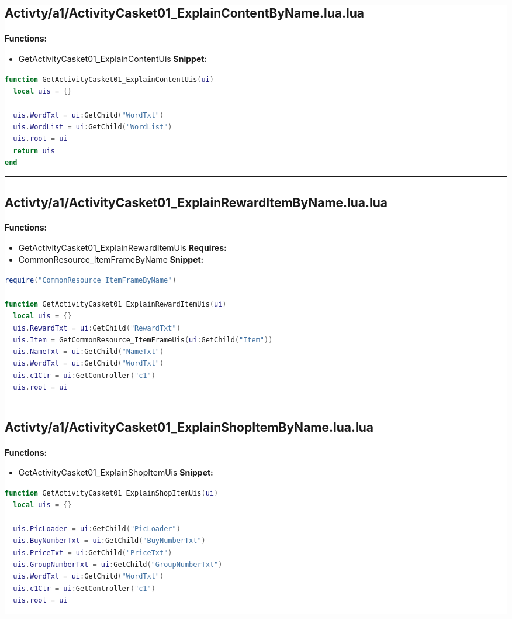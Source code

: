
## Activty/a1/ActivityCasket01_ExplainContentByName.lua.lua
**Functions:**
- GetActivityCasket01_ExplainContentUis
**Snippet:**
```lua
function GetActivityCasket01_ExplainContentUis(ui)
  local uis = {}
  
  uis.WordTxt = ui:GetChild("WordTxt")
  uis.WordList = ui:GetChild("WordList")
  uis.root = ui
  return uis
end
```

---

## Activty/a1/ActivityCasket01_ExplainRewardItemByName.lua.lua
**Functions:**
- GetActivityCasket01_ExplainRewardItemUis
**Requires:**
- CommonResource_ItemFrameByName
**Snippet:**
```lua
require("CommonResource_ItemFrameByName")

function GetActivityCasket01_ExplainRewardItemUis(ui)
  local uis = {}
  uis.RewardTxt = ui:GetChild("RewardTxt")
  uis.Item = GetCommonResource_ItemFrameUis(ui:GetChild("Item"))
  uis.NameTxt = ui:GetChild("NameTxt")
  uis.WordTxt = ui:GetChild("WordTxt")
  uis.c1Ctr = ui:GetController("c1")
  uis.root = ui
```

---

## Activty/a1/ActivityCasket01_ExplainShopItemByName.lua.lua
**Functions:**
- GetActivityCasket01_ExplainShopItemUis
**Snippet:**
```lua
function GetActivityCasket01_ExplainShopItemUis(ui)
  local uis = {}
  
  uis.PicLoader = ui:GetChild("PicLoader")
  uis.BuyNumberTxt = ui:GetChild("BuyNumberTxt")
  uis.PriceTxt = ui:GetChild("PriceTxt")
  uis.GroupNumberTxt = ui:GetChild("GroupNumberTxt")
  uis.WordTxt = ui:GetChild("WordTxt")
  uis.c1Ctr = ui:GetController("c1")
  uis.root = ui
```

---